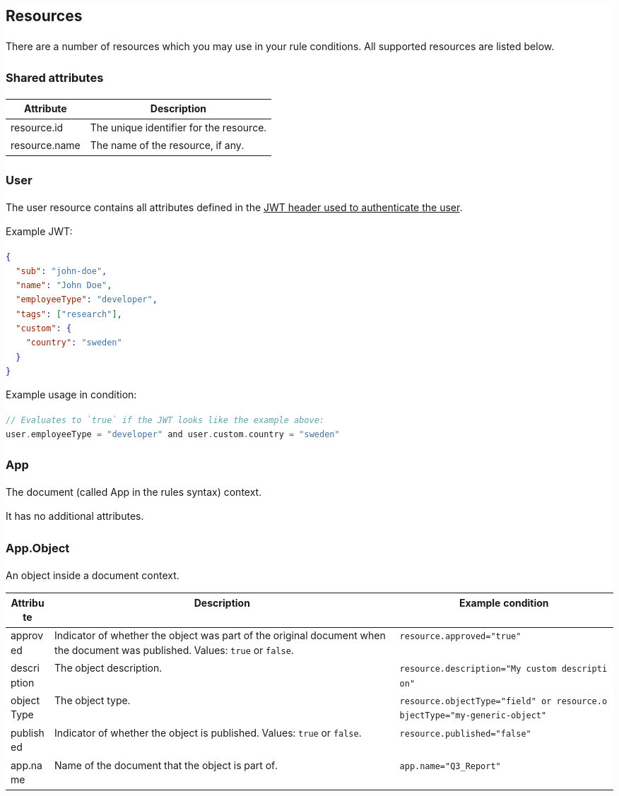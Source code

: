 ## Resources

There are a number of resources which you may use in your rule conditions.
All supported resources are listed below.

### Shared attributes

Attribute         | Description
----------------- | -----------
resource.id       | The unique identifier for the resource.
resource.name     | The name of the resource, if any.

### User

The user resource contains all attributes defined in the [JWT header used to authenticate the user](../../../tutorials/authorization.md#json-web-token).

Example JWT:

```json
{
  "sub": "john-doe",
  "name": "John Doe",
  "employeeType": "developer",
  "tags": ["research"],
  "custom": {
    "country": "sweden"
  }
}
```

Example usage in condition:

```c
// Evaluates to `true` if the JWT looks like the example above:
user.employeeType = "developer" and user.custom.country = "sweden"
```

### App

The document (called App in the rules syntax) context.

It has no additional attributes.

### App.Object

An object inside a document context.

Attribute | Description | Example condition
--------- | ----------- | -----------------
approved | Indicator of whether the object was part of the original document when the document was published. Values: `true` or `false`. | `resource.approved="true"`
description | The object description. | `resource.description="My custom description"`
objectType | The object type. | `resource.objectType="field" or resource.objectType="my-generic-object"`
published | Indicator of whether the object is published. Values: `true` or `false`. | `resource.published="false"`
app.name | Name of the document that the object is part of. | `app.name="Q3_Report"`
